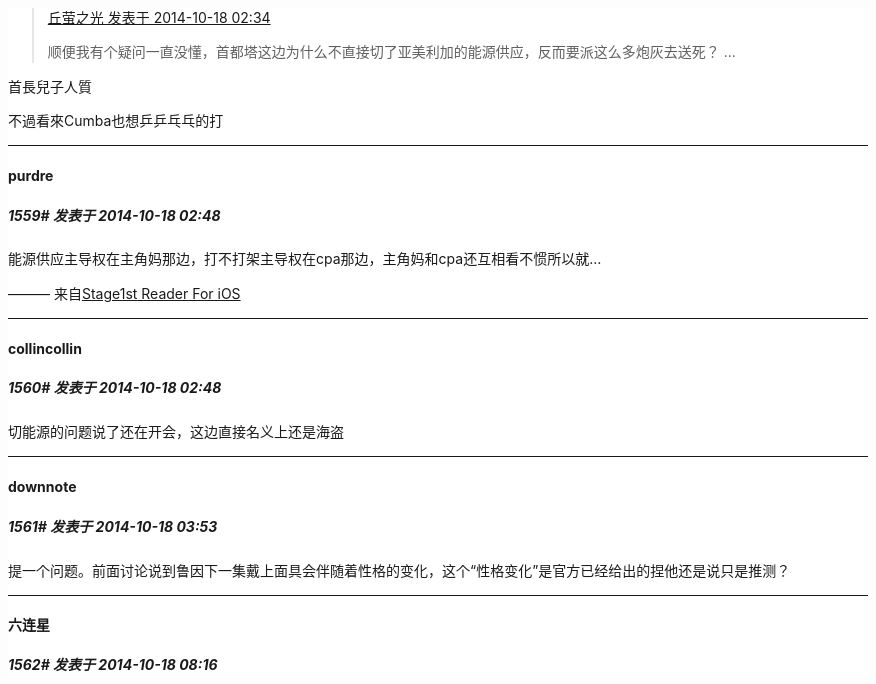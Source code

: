 

<blockquote><a href="httphttps://bbs.saraba1st.com/2b/forum.php?mod=redirect&amp;goto=findpost&amp;pid=26957475&amp;ptid=1061969" target="_blank">丘萤之光 发表于 2014-10-18 02:34</a>

顺便我有个疑问一直没懂，首都塔这边为什么不直接切了亚美利加的能源供应，反而要派这么多炮灰去送死？ ...</blockquote>
首長兒子人質

不過看來Cumba也想乒乒乓乓的打







-----

####  purdre  
##### 1559#       发表于 2014-10-18 02:48




能源供应主导权在主角妈那边，打不打架主导权在cpa那边，主角妈和cpa还互相看不惯所以就…

——— 来自[Stage1st Reader For iOS](http://itunes.apple.com/us/app/stage1st-reader/id509916119?mt=8)







-----

####  collincollin  
##### 1560#       发表于 2014-10-18 02:48




切能源的问题说了还在开会，这边直接名义上还是海盗







-----

####  downnote  
##### 1561#       发表于 2014-10-18 03:53




提一个问题。前面讨论说到鲁因下一集戴上面具会伴随着性格的变化，这个“性格变化”是官方已经给出的捏他还是说只是推测？







-----

####  六连星  
##### 1562#       发表于 2014-10-18 08:16
